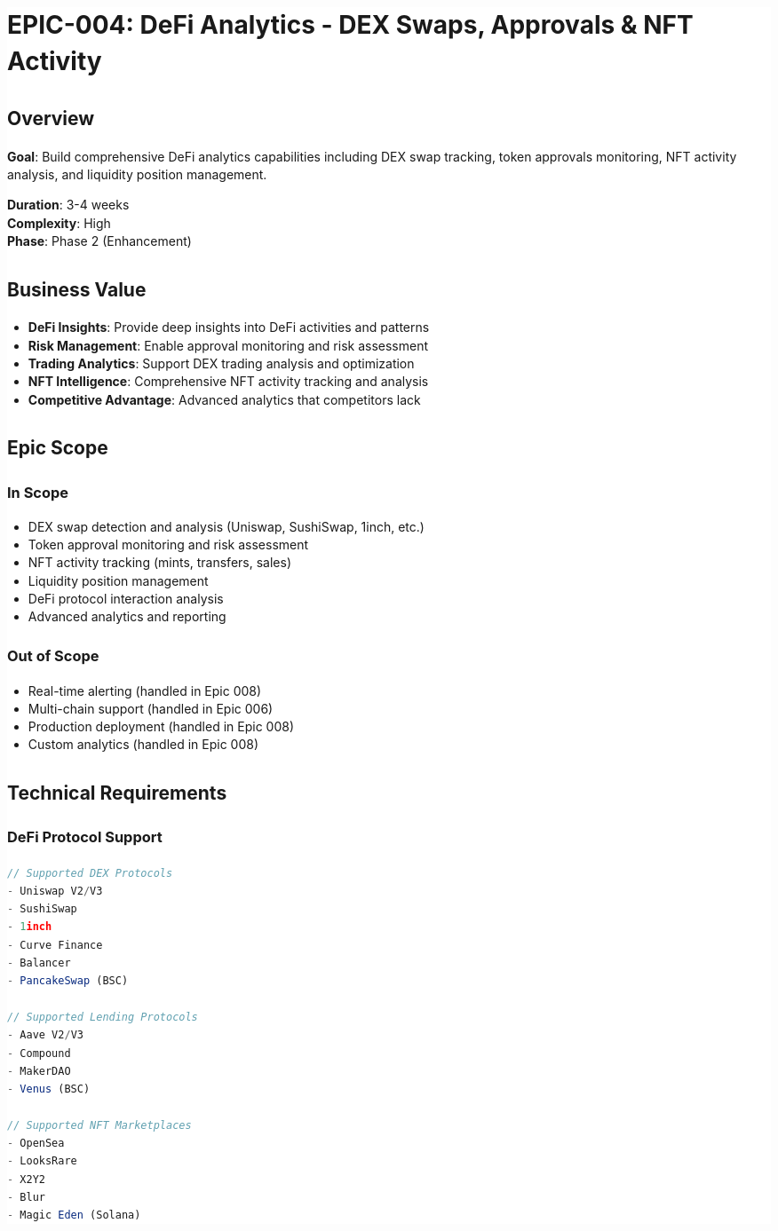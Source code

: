# EPIC-004: DeFi Analytics - DEX Swaps, Approvals & NFT Activity

## Overview

**Goal**: Build comprehensive DeFi analytics capabilities including DEX swap tracking, token approvals monitoring, NFT activity analysis, and liquidity position management.

**Duration**: 3-4 weeks  
**Complexity**: High  
**Phase**: Phase 2 (Enhancement)  

## Business Value

- **DeFi Insights**: Provide deep insights into DeFi activities and patterns
- **Risk Management**: Enable approval monitoring and risk assessment
- **Trading Analytics**: Support DEX trading analysis and optimization
- **NFT Intelligence**: Comprehensive NFT activity tracking and analysis
- **Competitive Advantage**: Advanced analytics that competitors lack

## Epic Scope

### In Scope
- DEX swap detection and analysis (Uniswap, SushiSwap, 1inch, etc.)
- Token approval monitoring and risk assessment
- NFT activity tracking (mints, transfers, sales)
- Liquidity position management
- DeFi protocol interaction analysis
- Advanced analytics and reporting

### Out of Scope
- Real-time alerting (handled in Epic 008)
- Multi-chain support (handled in Epic 006)
- Production deployment (handled in Epic 008)
- Custom analytics (handled in Epic 008)

## Technical Requirements

### DeFi Protocol Support
```typescript
// Supported DEX Protocols
- Uniswap V2/V3
- SushiSwap
- 1inch
- Curve Finance
- Balancer
- PancakeSwap (BSC)

// Supported Lending Protocols
- Aave V2/V3
- Compound
- MakerDAO
- Venus (BSC)

// Supported NFT Marketplaces
- OpenSea
- LooksRare
- X2Y2
- Blur
- Magic Eden (Solana)
```